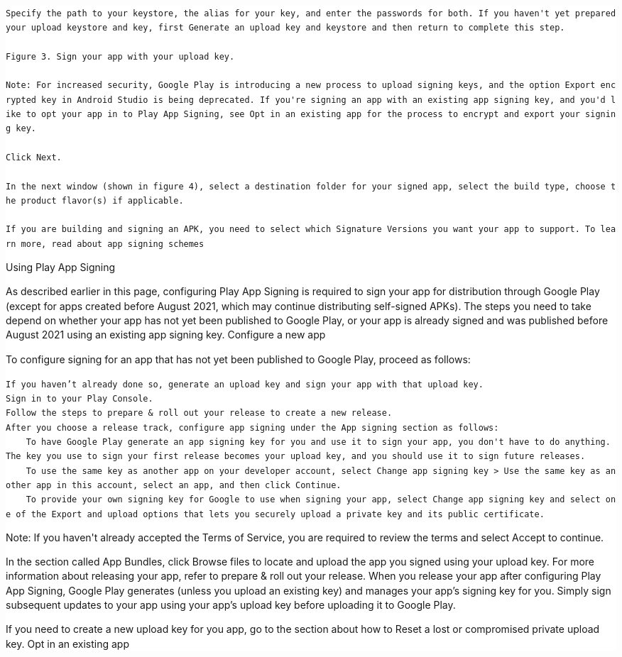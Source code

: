     Specify the path to your keystore, the alias for your key, and enter the passwords for both. If you haven't yet prepared your upload keystore and key, first Generate an upload key and keystore and then return to complete this step.

    Figure 3. Sign your app with your upload key.

    Note: For increased security, Google Play is introducing a new process to upload signing keys, and the option Export encrypted key in Android Studio is being deprecated. If you're signing an app with an existing app signing key, and you'd like to opt your app in to Play App Signing, see Opt in an existing app for the process to encrypt and export your signing key.

    Click Next.

    In the next window (shown in figure 4), select a destination folder for your signed app, select the build type, choose the product flavor(s) if applicable.

    If you are building and signing an APK, you need to select which Signature Versions you want your app to support. To learn more, read about app signing schemes




Using Play App Signing

As described earlier in this page, configuring Play App Signing is required to sign your app for distribution through Google Play (except for apps created before August 2021, which may continue distributing self-signed APKs). The steps you need to take depend on whether your app has not yet been published to Google Play, or your app is already signed and was published before August 2021 using an existing app signing key.
Configure a new app

To configure signing for an app that has not yet been published to Google Play, proceed as follows:

    If you haven’t already done so, generate an upload key and sign your app with that upload key.
    Sign in to your Play Console.
    Follow the steps to prepare & roll out your release to create a new release.
    After you choose a release track, configure app signing under the App signing section as follows:
        To have Google Play generate an app signing key for you and use it to sign your app, you don't have to do anything. The key you use to sign your first release becomes your upload key, and you should use it to sign future releases.
        To use the same key as another app on your developer account, select Change app signing key > Use the same key as another app in this account, select an app, and then click Continue.
        To provide your own signing key for Google to use when signing your app, select Change app signing key and select one of the Export and upload options that lets you securely upload a private key and its public certificate.

Note: If you haven't already accepted the Terms of Service, you are required to review the terms and select Accept to continue.

In the section called App Bundles, click Browse files to locate and upload the app you signed using your upload key. For more information about releasing your app, refer to prepare & roll out your release. When you release your app after configuring Play App Signing, Google Play generates (unless you upload an existing key) and manages your app’s signing key for you. Simply sign subsequent updates to your app using your app’s upload key before uploading it to Google Play.

If you need to create a new upload key for you app, go to the section about how to Reset a lost or compromised private upload key.
Opt in an existing app
